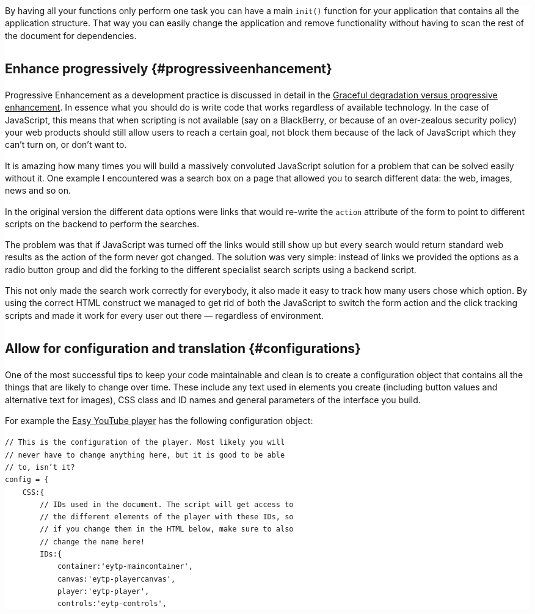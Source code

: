 By having all your functions only perform one task you can have a main `init()` function for your application that contains all the application structure. That way you can easily change the application and remove functionality without having to scan the rest of the document for dependencies.

## Enhance progressively {#progressiveenhancement}

Progressive Enhancement as a development practice is discussed in detail in the [Graceful degradation versus progressive enhancement][6]. In essence what you should do is write code that works regardless of available technology. In the case of JavaScript, this means that when scripting is not available (say on a BlackBerry, or because of an over-zealous security policy) your web products should still allow users to reach a certain goal, not block them because of the lack of JavaScript which they can’t turn on, or don’t want to.

[6]: http://dev.opera.com/articles/view/graceful-degradation-progressive-enhancement/

It is amazing how many times you will build a massively convoluted JavaScript solution for a problem that can be solved easily without it. One example I encountered was a search box on a page that allowed you to search different data: the web, images, news and so on.

In the original version the different data options were links that would re-write the `action` attribute of the form to point to different scripts on the backend to perform the searches.

The problem was that if JavaScript was turned off the links would still show up but every search would return standard web results as the action of the form never got changed. The solution was very simple: instead of links we provided the options as a radio button group and did the forking to the different specialist search scripts using a backend script.

This not only made the search work correctly for everybody, it also made it easy to track how many users chose which option. By using the correct HTML construct we managed to get rid of both the JavaScript to switch the form action and the click tracking scripts and made it work for every user out there — regardless of environment.

## Allow for configuration and translation {#configurations}

One of the most successful tips to keep your code maintainable and clean is to create a configuration object that contains all the things that are likely to change over time. These include any text used in elements you create (including button values and alternative text for images), CSS class and ID names and general parameters of the interface you build.

For example the [Easy YouTube player][7] has the following configuration object:

[7]: http://icant.co.uk/easy-youtube

	// This is the configuration of the player. Most likely you will
	// never have to change anything here, but it is good to be able
	// to, isn’t it?
	config = {
		CSS:{
			// IDs used in the document. The script will get access to
			// the different elements of the player with these IDs, so
			// if you change them in the HTML below, make sure to also
			// change the name here!
			IDs:{
				container:'eytp-maincontainer',
				canvas:'eytp-playercanvas',
				player:'eytp-player',
				controls:'eytp-controls',


[1]: http://en.wikipedia.org/wiki/Identifier_naming_convention#Metadata_and_hybrid_conventions
[2]: http://www.jslint.com/
[3]: http://andrewdupont.net/2006/10/01/javascript-tools-textmate-bundle/
[4]: http://java.sun.com/j2se/javadoc/writingdoccomments/
[5]: http://yuiblog.com/blog/2008/12/08/yuidoc/
[8]: http://www.google.com
[9]: http://icant.co.uk/easy-youtube/template.html
[10]: http://developer.yahoo.com/yui
[11]: http://jquery.com/
[12]: http://www.dojotoolkit.org/
[13]: http://www.prototypejs.org/